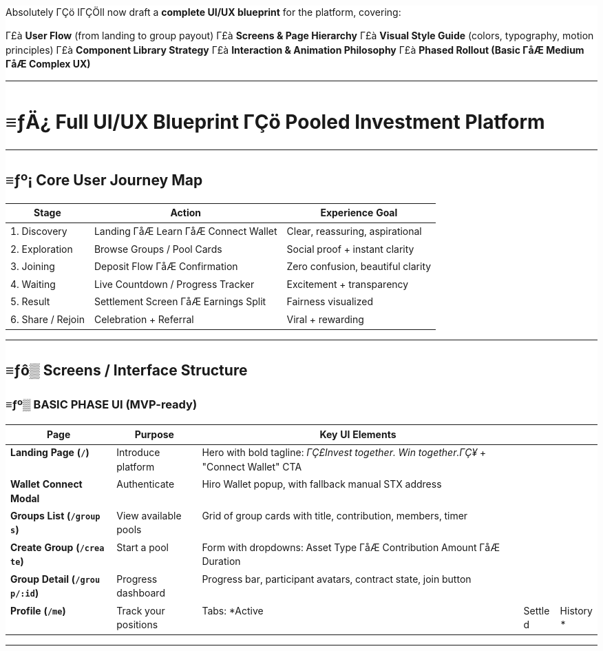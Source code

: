 ﻿Absolutely ΓÇö IΓÇÖll now draft a **complete UI/UX blueprint** for the platform, covering:

Γ£à **User Flow** (from landing to group payout)
Γ£à **Screens & Page Hierarchy**
Γ£à **Visual Style Guide** (colors, typography, motion principles)
Γ£à **Component Library Strategy**
Γ£à **Interaction & Animation Philosophy**
Γ£à **Phased Rollout (Basic ΓåÆ Medium ΓåÆ Complex UX)**

---

# ≡ƒÄ¿ Full UI/UX Blueprint ΓÇö Pooled Investment Platform

---

## ≡ƒº¡ Core User Journey Map

| Stage             | Action                             | Experience Goal                   |
| ----------------- | ---------------------------------- | --------------------------------- |
| 1. Discovery      | Landing ΓåÆ Learn ΓåÆ Connect Wallet   | Clear, reassuring, aspirational   |
| 2. Exploration    | Browse Groups / Pool Cards         | Social proof + instant clarity    |
| 3. Joining        | Deposit Flow ΓåÆ Confirmation        | Zero confusion, beautiful clarity |
| 4. Waiting        | Live Countdown / Progress Tracker  | Excitement + transparency         |
| 5. Result         | Settlement Screen ΓåÆ Earnings Split | Fairness visualized               |
| 6. Share / Rejoin | Celebration + Referral             | Viral + rewarding                 |

---

## ≡ƒô▒ Screens / Interface Structure

### ≡ƒº▒ BASIC PHASE UI (MVP-ready)

| Page                            | Purpose              | Key UI Elements                                                                   |         |          |
| ------------------------------- | -------------------- | --------------------------------------------------------------------------------- | ------- | -------- |
| **Landing Page (`/`)**          | Introduce platform   | Hero with bold tagline: *ΓÇ£Invest together. Win together.ΓÇ¥* + "Connect Wallet" CTA |         |          |
| **Wallet Connect Modal**        | Authenticate         | Hiro Wallet popup, with fallback manual STX address                               |         |          |
| **Groups List (`/groups`)**     | View available pools | Grid of group cards with title, contribution, members, timer                      |         |          |
| **Create Group (`/create`)**    | Start a pool         | Form with dropdowns: Asset Type ΓåÆ Contribution Amount ΓåÆ Duration                  |         |          |
| **Group Detail (`/group/:id`)** | Progress dashboard   | Progress bar, participant avatars, contract state, join button                    |         |          |
| **Profile (`/me`)**             | Track your positions | Tabs: *Active                                                                     | Settled | History* |

---
